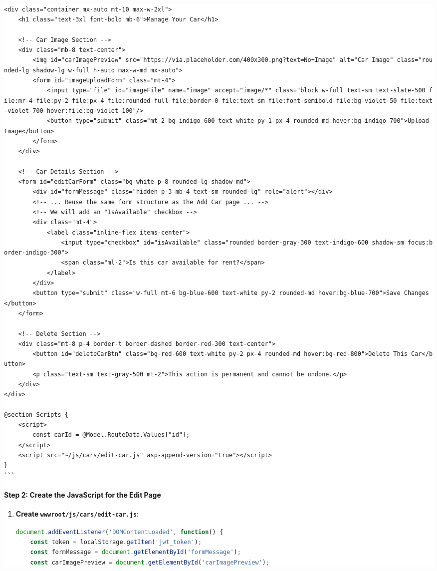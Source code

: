     <div class="container mx-auto mt-10 max-w-2xl">
        <h1 class="text-3xl font-bold mb-6">Manage Your Car</h1>

        <!-- Car Image Section -->
        <div class="mb-8 text-center">
            <img id="carImagePreview" src="https://via.placeholder.com/400x300.png?text=No+Image" alt="Car Image" class="rounded-lg shadow-lg w-full h-auto max-w-md mx-auto">
            <form id="imageUploadForm" class="mt-4">
                <input type="file" id="imageFile" name="image" accept="image/*" class="block w-full text-sm text-slate-500 file:mr-4 file:py-2 file:px-4 file:rounded-full file:border-0 file:text-sm file:font-semibold file:bg-violet-50 file:text-violet-700 hover:file:bg-violet-100"/>
                <button type="submit" class="mt-2 bg-indigo-600 text-white py-1 px-4 rounded-md hover:bg-indigo-700">Upload Image</button>
            </form>
        </div>

        <!-- Car Details Section -->
        <form id="editCarForm" class="bg-white p-8 rounded-lg shadow-md">
            <div id="formMessage" class="hidden p-3 mb-4 text-sm rounded-lg" role="alert"></div>
            <!-- ... Reuse the same form structure as the Add Car page ... -->
            <!-- We will add an "IsAvailable" checkbox -->
            <div class="mt-4">
                <label class="inline-flex items-center">
                    <input type="checkbox" id="isAvailable" class="rounded border-gray-300 text-indigo-600 shadow-sm focus:border-indigo-300">
                    <span class="ml-2">Is this car available for rent?</span>
                </label>
            </div>
            <button type="submit" class="w-full mt-6 bg-blue-600 text-white py-2 rounded-md hover:bg-blue-700">Save Changes</button>
        </form>

        <!-- Delete Section -->
        <div class="mt-8 p-4 border-t border-dashed border-red-300 text-center">
            <button id="deleteCarBtn" class="bg-red-600 text-white py-2 px-4 rounded-md hover:bg-red-800">Delete This Car</button>
            <p class="text-sm text-gray-500 mt-2">This action is permanent and cannot be undone.</p>
        </div>
    </div>

    @section Scripts {
        <script>
            const carId = @Model.RouteData.Values["id"];
        </script>
        <script src="~/js/cars/edit-car.js" asp-append-version="true"></script>
    }
    ```

#### Step 2: Create the JavaScript for the Edit Page

1.  **Create `wwwroot/js/cars/edit-car.js`**:
    ```javascript
    document.addEventListener('DOMContentLoaded', function() {
        const token = localStorage.getItem('jwt_token');
        const formMessage = document.getElementById('formMessage');
        const carImagePreview = document.getElementById('carImagePreview');
